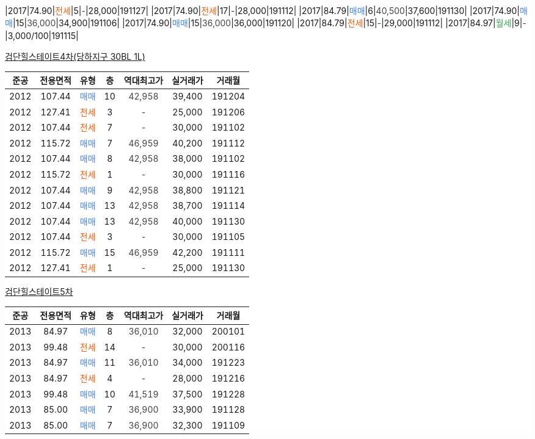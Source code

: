|2017|74.90|<span style="color:#ff5a00">전세</span>|5|<span style="color:#444444">-</span>|28,000|191127|
|2017|74.90|<span style="color:#ff5a00">전세</span>|17|<span style="color:#444444">-</span>|28,000|191112|
|2017|84.79|<span style="color:#4285f3">매매</span>|6|<span style="color:#444444">40,500</span>|37,600|191130|
|2017|74.90|<span style="color:#4285f3">매매</span>|15|<span style="color:#444444">36,000</span>|34,900|191106|
|2017|74.90|<span style="color:#4285f3">매매</span>|15|<span style="color:#444444">36,000</span>|36,000|191120|
|2017|84.79|<span style="color:#ff5a00">전세</span>|15|<span style="color:#444444">-</span>|29,000|191112|
|2017|84.97|<span style="color:#34a853">월세</span>|9|<span style="color:#444444">-</span>|3,000/100|191115|

[검단힐스테이트4차(당하지구 30BL 1L)](https://search.naver.com/search.naver?query=%EC%9D%B8%EC%B2%9C%EA%B4%91%EC%97%AD%EC%8B%9C+%EC%84%9C%EA%B5%AC+%EB%8B%B9%ED%95%98%EB%8F%99+%EA%B2%80%EB%8B%A8%ED%9E%90%EC%8A%A4%ED%85%8C%EC%9D%B4%ED%8A%B84%EC%B0%A8%28%EB%8B%B9%ED%95%98%EC%A7%80%EA%B5%AC+30BL+1L%29)

|준공|전용면적|유형|층|역대최고가|실거래가|거래월|
|:---:|:---:|:---:|:---:|:---:|:---:|:---:|
|2012|107.44|<span style="color:#4285f3">매매</span>|10|<span style="color:#444444">42,958</span>|39,400|191204|
|2012|127.41|<span style="color:#ff5a00">전세</span>|3|<span style="color:#444444">-</span>|25,000|191206|
|2012|107.44|<span style="color:#ff5a00">전세</span>|7|<span style="color:#444444">-</span>|30,000|191102|
|2012|115.72|<span style="color:#4285f3">매매</span>|7|<span style="color:#444444">46,959</span>|40,200|191112|
|2012|107.44|<span style="color:#4285f3">매매</span>|8|<span style="color:#444444">42,958</span>|38,000|191102|
|2012|115.72|<span style="color:#ff5a00">전세</span>|1|<span style="color:#444444">-</span>|30,000|191116|
|2012|107.44|<span style="color:#4285f3">매매</span>|9|<span style="color:#444444">42,958</span>|38,800|191121|
|2012|107.44|<span style="color:#4285f3">매매</span>|13|<span style="color:#444444">42,958</span>|38,700|191114|
|2012|107.44|<span style="color:#4285f3">매매</span>|13|<span style="color:#444444">42,958</span>|40,000|191130|
|2012|107.44|<span style="color:#ff5a00">전세</span>|3|<span style="color:#444444">-</span>|30,000|191105|
|2012|115.72|<span style="color:#4285f3">매매</span>|15|<span style="color:#444444">46,959</span>|42,200|191111|
|2012|127.41|<span style="color:#ff5a00">전세</span>|1|<span style="color:#444444">-</span>|25,000|191130|

[검단힐스테이트5차](https://search.naver.com/search.naver?query=%EC%9D%B8%EC%B2%9C%EA%B4%91%EC%97%AD%EC%8B%9C+%EC%84%9C%EA%B5%AC+%EB%8B%B9%ED%95%98%EB%8F%99+%EA%B2%80%EB%8B%A8%ED%9E%90%EC%8A%A4%ED%85%8C%EC%9D%B4%ED%8A%B85%EC%B0%A8)

|준공|전용면적|유형|층|역대최고가|실거래가|거래월|
|:---:|:---:|:---:|:---:|:---:|:---:|:---:|
|2013|84.97|<span style="color:#4285f3">매매</span>|8|<span style="color:#444444">36,010</span>|32,000|200101|
|2013|99.48|<span style="color:#ff5a00">전세</span>|14|<span style="color:#444444">-</span>|30,000|200116|
|2013|84.97|<span style="color:#4285f3">매매</span>|11|<span style="color:#444444">36,010</span>|34,000|191223|
|2013|84.97|<span style="color:#ff5a00">전세</span>|4|<span style="color:#444444">-</span>|28,000|191216|
|2013|99.48|<span style="color:#4285f3">매매</span>|10|<span style="color:#444444">41,519</span>|37,500|191228|
|2013|85.00|<span style="color:#4285f3">매매</span>|7|<span style="color:#444444">36,900</span>|33,900|191128|
|2013|85.00|<span style="color:#4285f3">매매</span>|7|<span style="color:#444444">36,900</span>|32,300|191109|
